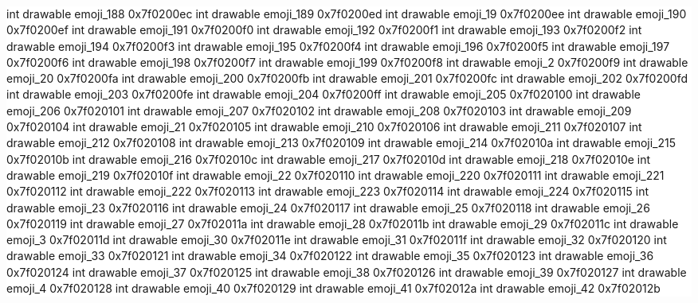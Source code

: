 int drawable emoji_188 0x7f0200ec
int drawable emoji_189 0x7f0200ed
int drawable emoji_19 0x7f0200ee
int drawable emoji_190 0x7f0200ef
int drawable emoji_191 0x7f0200f0
int drawable emoji_192 0x7f0200f1
int drawable emoji_193 0x7f0200f2
int drawable emoji_194 0x7f0200f3
int drawable emoji_195 0x7f0200f4
int drawable emoji_196 0x7f0200f5
int drawable emoji_197 0x7f0200f6
int drawable emoji_198 0x7f0200f7
int drawable emoji_199 0x7f0200f8
int drawable emoji_2 0x7f0200f9
int drawable emoji_20 0x7f0200fa
int drawable emoji_200 0x7f0200fb
int drawable emoji_201 0x7f0200fc
int drawable emoji_202 0x7f0200fd
int drawable emoji_203 0x7f0200fe
int drawable emoji_204 0x7f0200ff
int drawable emoji_205 0x7f020100
int drawable emoji_206 0x7f020101
int drawable emoji_207 0x7f020102
int drawable emoji_208 0x7f020103
int drawable emoji_209 0x7f020104
int drawable emoji_21 0x7f020105
int drawable emoji_210 0x7f020106
int drawable emoji_211 0x7f020107
int drawable emoji_212 0x7f020108
int drawable emoji_213 0x7f020109
int drawable emoji_214 0x7f02010a
int drawable emoji_215 0x7f02010b
int drawable emoji_216 0x7f02010c
int drawable emoji_217 0x7f02010d
int drawable emoji_218 0x7f02010e
int drawable emoji_219 0x7f02010f
int drawable emoji_22 0x7f020110
int drawable emoji_220 0x7f020111
int drawable emoji_221 0x7f020112
int drawable emoji_222 0x7f020113
int drawable emoji_223 0x7f020114
int drawable emoji_224 0x7f020115
int drawable emoji_23 0x7f020116
int drawable emoji_24 0x7f020117
int drawable emoji_25 0x7f020118
int drawable emoji_26 0x7f020119
int drawable emoji_27 0x7f02011a
int drawable emoji_28 0x7f02011b
int drawable emoji_29 0x7f02011c
int drawable emoji_3 0x7f02011d
int drawable emoji_30 0x7f02011e
int drawable emoji_31 0x7f02011f
int drawable emoji_32 0x7f020120
int drawable emoji_33 0x7f020121
int drawable emoji_34 0x7f020122
int drawable emoji_35 0x7f020123
int drawable emoji_36 0x7f020124
int drawable emoji_37 0x7f020125
int drawable emoji_38 0x7f020126
int drawable emoji_39 0x7f020127
int drawable emoji_4 0x7f020128
int drawable emoji_40 0x7f020129
int drawable emoji_41 0x7f02012a
int drawable emoji_42 0x7f02012b